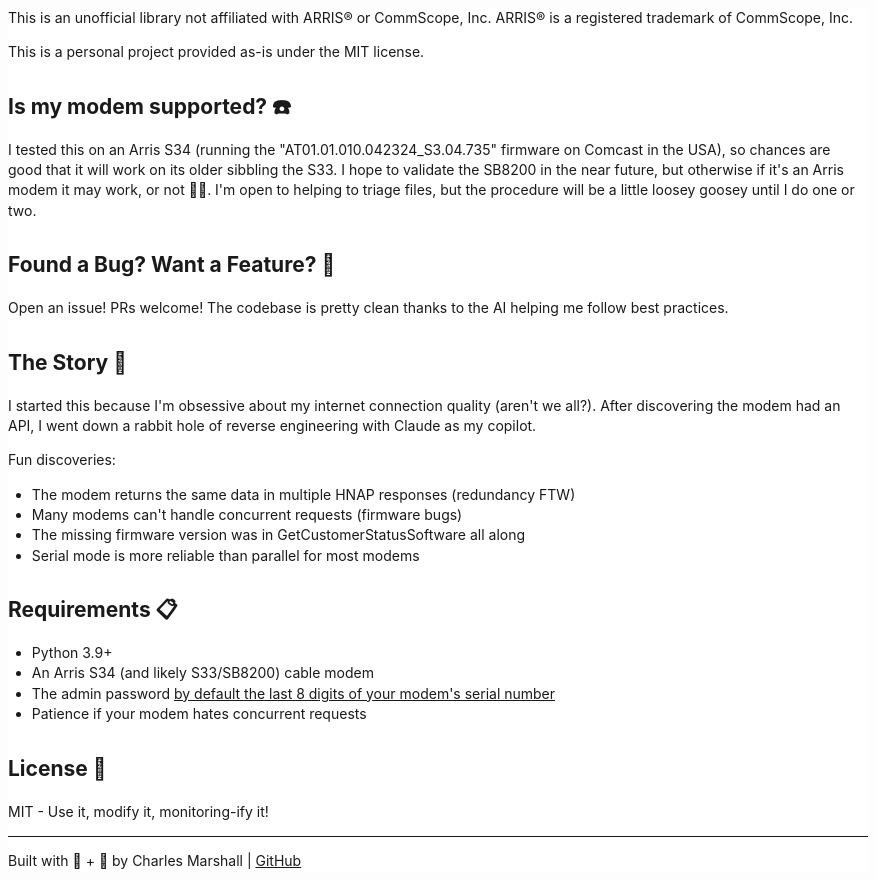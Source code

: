This is an unofficial library not affiliated with ARRIS® or CommScope, Inc. ARRIS® is a registered trademark of CommScope, Inc.

This is a personal project provided as-is under the MIT license.

## Is my modem supported? ☎️

I tested this on an Arris S34 (running the "AT01.01.010.042324_S3.04.735" firmware on Comcast in the USA), so chances are good that it will work on its older sibbling the S33.  I hope to validate the SB8200 in the near future, but otherwise if it's an Arris modem it may work, or not 🤷🏻.  I'm open to helping to triage files, but the procedure will be a little loosey goosey until I do one or two.


## Found a Bug? Want a Feature? 🐛

Open an issue! PRs welcome! The codebase is pretty clean thanks to the AI helping me follow best practices.

## The Story 📖

I started this because I'm obsessive about my internet connection quality (aren't we all?). After discovering the modem had an API, I went down a rabbit hole of reverse engineering with Claude as my copilot.

Fun discoveries:
- The modem returns the same data in multiple HNAP responses (redundancy FTW)
- Many modems can't handle concurrent requests (firmware bugs)
- The missing firmware version was in GetCustomerStatusSoftware all along
- Serial mode is more reliable than parallel for most modems

## Requirements 📋

- Python 3.9+
- An Arris S34 (and likely S33/SB8200) cable modem
- The admin password [by default the last 8 digits of your modem's serial number](https://arris.my.salesforce-sites.com/consumers/articles/Knowledge/S33-Web-Manager-Access/?l=en_US&fs=RelatedArticle)
- Patience if your modem hates concurrent requests

## License 📄

MIT - Use it, modify it, monitoring-ify it!

---

Built with 🧠 + 🤖 by Charles Marshall | [GitHub](https://github.com/csmarshall)
